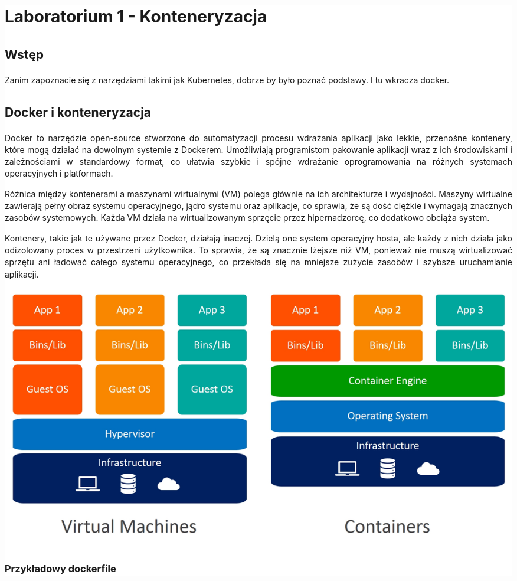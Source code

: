 # Laboratorium 1 - Konteneryzacja

## Wstęp
Zanim zapoznacie się z narzędziami takimi jak Kubernetes, dobrze by było poznać podstawy. I tu wkracza docker.

## Docker i konteneryzacja
<div style="text-align: justify"> 
Docker to narzędzie open-source stworzone do automatyzacji procesu wdrażania aplikacji jako lekkie, przenośne kontenery, które mogą działać na dowolnym systemie z Dockerem. Umożliwiają programistom pakowanie aplikacji wraz z ich środowiskami i zależnościami w standardowy format, co ułatwia szybkie i spójne wdrażanie oprogramowania na różnych systemach operacyjnych i platformach.

Różnica między kontenerami a maszynami wirtualnymi (VM) polega głównie na ich architekturze i wydajności. Maszyny wirtualne zawierają pełny obraz systemu operacyjnego, jądro systemu oraz aplikacje, co sprawia, że są dość ciężkie i wymagają znacznych zasobów systemowych. Każda VM działa na wirtualizowanym sprzęcie przez hipernadzorcę, co dodatkowo obciąża system.

Kontenery, takie jak te używane przez Docker, działają inaczej. Dzielą one system operacyjny hosta, ale każdy z nich działa jako odizolowany proces w przestrzeni użytkownika. To sprawia, że są znacznie lżejsze niż VM, ponieważ nie muszą wirtualizować sprzętu ani ładować całego systemu operacyjnego, co przekłada się na mniejsze zużycie zasobów i szybsze uruchamianie aplikacji.
</div>

![cos](./images/containers-vs-virtual-machines.jpg)

### Przykładowy dockerfile 
